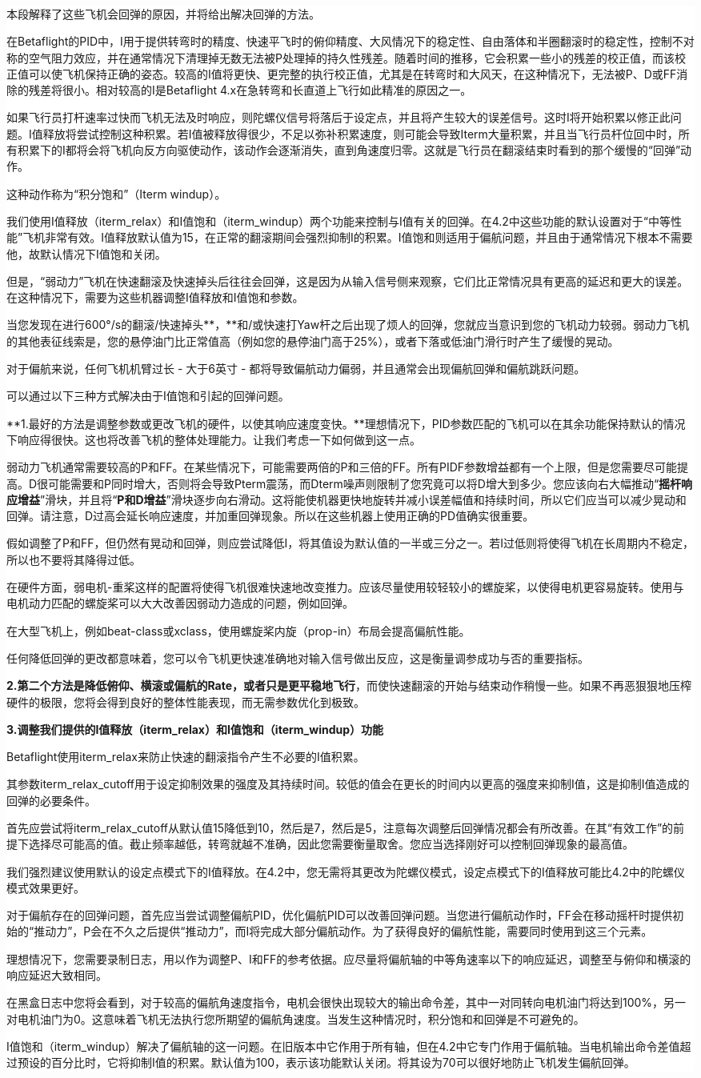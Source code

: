 本段解释了这些飞机会回弹的原因，并将给出解决回弹的方法。

在Betaflight的PID中，I用于提供转弯时的精度、快速平飞时的俯仰精度、大风情况下的稳定性、自由落体和半圈翻滚时的稳定性，控制不对称的空气阻力效应，并在通常情况下清理掉无数无法被P处理掉的持久性残差。随着时间的推移，它会积累一些小的残差的校正值，而该校正值可以使飞机保持正确的姿态。较高的I值将更快、更完整的执行校正值，尤其是在转弯时和大风天，在这种情况下，无法被P、D或FF消除的残差将很小。相对较高的I是Betaflight 4.x在急转弯和长直道上飞行如此精准的原因之一。

如果飞行员打杆速率过快而飞机无法及时响应，则陀螺仪信号将落后于设定点，并且将产生较大的误差信号。这时I将开始积累以修正此问题。I值释放将尝试控制这种积累。若I值被释放得很少，不足以弥补积累速度，则可能会导致Iterm大量积累，并且当飞行员杆位回中时，所有积累下的I都将会将飞机向反方向驱使动作，该动作会逐渐消失，直到角速度归零。这就是飞行员在翻滚结束时看到的那个缓慢的“回弹”动作。

这种动作称为“积分饱和”（Iterm windup）。

我们使用I值释放（iterm\_relax）和I值饱和（iterm\_windup）两个功能来控制与I值有关的回弹。在4.2中这些功能的默认设置对于“中等性能”飞机非常有效。I值释放默认值为15，在正常的翻滚期间会强烈抑制I的积累。I值饱和则适用于偏航问题，并且由于通常情况下根本不需要他，故默认情况下I值饱和关闭。

但是，“弱动力”飞机在快速翻滚及快速掉头后往往会回弹，这是因为从输入信号侧来观察，它们比正常情况具有更高的延迟和更大的误差。在这种情况下，需要为这些机器调整I值释放和I值饱和参数。

当您发现在进行600°/s的翻滚/快速掉头**，**和/或快速打Yaw杆之后出现了烦人的回弹，您就应当意识到您的飞机动力较弱。弱动力飞机的其他表征线索是，您的悬停油门比正常值高（例如您的悬停油门高于25%），或者下落或低油门滑行时产生了缓慢的晃动。

对于偏航来说，任何飞机机臂过长 - 大于6英寸 - 都将导致偏航动力偏弱，并且通常会出现偏航回弹和偏航跳跃问题。

可以通过以下三种方式解决由于I值饱和引起的回弹问题。

**1.最好的方法是调整参数或更改飞机的硬件，以使其响应速度变快。**理想情况下，PID参数匹配的飞机可以在其余功能保持默认的情况下响应得很快。这也将改善飞机的整体处理能力。让我们考虑一下如何做到这一点。

弱动力飞机通常需要较高的P和FF。在某些情况下，可能需要两倍的P和三倍的FF。所有PIDF参数增益都有一个上限，但是您需要尽可能提高。D很可能需要和P同时增大，否则将会导致Pterm震荡，而Dterm噪声则限制了您究竟可以将D增大到多少。您应该向右大幅推动“**摇杆响应增益**”滑块，并且将“**P和D增益**”滑块逐步向右滑动。这将能使机器更快地旋转并减小误差幅值和持续时间，所以它们应当可以减少晃动和回弹。请注意，D过高会延长响应速度，并加重回弹现象。所以在这些机器上使用正确的PD值确实很重要。

假如调整了P和FF，但仍然有晃动和回弹，则应尝试降低I，将其值设为默认值的一半或三分之一。若I过低则将使得飞机在长周期内不稳定，所以也不要将其降得过低。

在硬件方面，弱电机-重桨这样的配置将使得飞机很难快速地改变推力。应该尽量使用较轻较小的螺旋桨，以使得电机更容易旋转。使用与电机动力匹配的螺旋桨可以大大改善因弱动力造成的问题，例如回弹。

在大型飞机上，例如beat-class或xclass，使用螺旋桨内旋（prop-in）布局会提高偏航性能。

任何降低回弹的更改都意味着，您可以令飞机更快速准确地对输入信号做出反应，这是衡量调参成功与否的重要指标。

**2.第二个方法是降低俯仰、横滚或偏航的Rate，或者只是更平稳地飞行**，而使快速翻滚的开始与结束动作稍慢一些。如果不再恶狠狠地压榨硬件的极限，您将会得到良好的整体性能表现，而无需参数优化到极致。

**3.调整我们提供的I值释放（iterm\_relax）和I值饱和（iterm\_windup）功能**

Betaflight使用iterm\_relax来防止快速的翻滚指令产生不必要的I值积累。

其参数iterm\_relax\_cutoff用于设定抑制效果的强度及其持续时间。较低的值会在更长的时间内以更高的强度来抑制I值，这是抑制I值造成的回弹的必要条件。

首先应尝试将iterm\_relax\_cutoff从默认值15降低到10，然后是7，然后是5，注意每次调整后回弹情况都会有所改善。在其“有效工作”的前提下选择尽可能高的值。截止频率越低，转弯就越不准确，因此您需要衡量取舍。您应当选择刚好可以控制回弹现象的最高值。

我们强烈建议使用默认的设定点模式下的I值释放。在4.2中，您无需将其更改为陀螺仪模式，设定点模式下的I值释放可能比4.2中的陀螺仪模式效果更好。

对于偏航存在的回弹问题，首先应当尝试调整偏航PID，优化偏航PID可以改善回弹问题。当您进行偏航动作时，FF会在移动摇杆时提供初始的“推动力”，P会在不久之后提供“推动力”，而I将完成大部分偏航动作。为了获得良好的偏航性能，需要同时使用到这三个元素。

理想情况下，您需要录制日志，用以作为调整P、I和FF的参考依据。应尽量将偏航轴的中等角速率以下的响应延迟，调整至与俯仰和横滚的响应延迟大致相同。

在黑盒日志中您将会看到，对于较高的偏航角速度指令，电机会很快出现较大的输出命令差，其中一对同转向电机油门将达到100%，另一对电机油门为0。这意味着飞机无法执行您所期望的偏航角速度。当发生这种情况时，积分饱和和回弹是不可避免的。

I值饱和（iterm\_windup）解决了偏航轴的这一问题。在旧版本中它作用于所有轴，但在4.2中它专门作用于偏航轴。当电机输出命令差值超过预设的百分比时，它将抑制I值的积累。默认值为100，表示该功能默认关闭。将其设为70可以很好地防止飞机发生偏航回弹。
